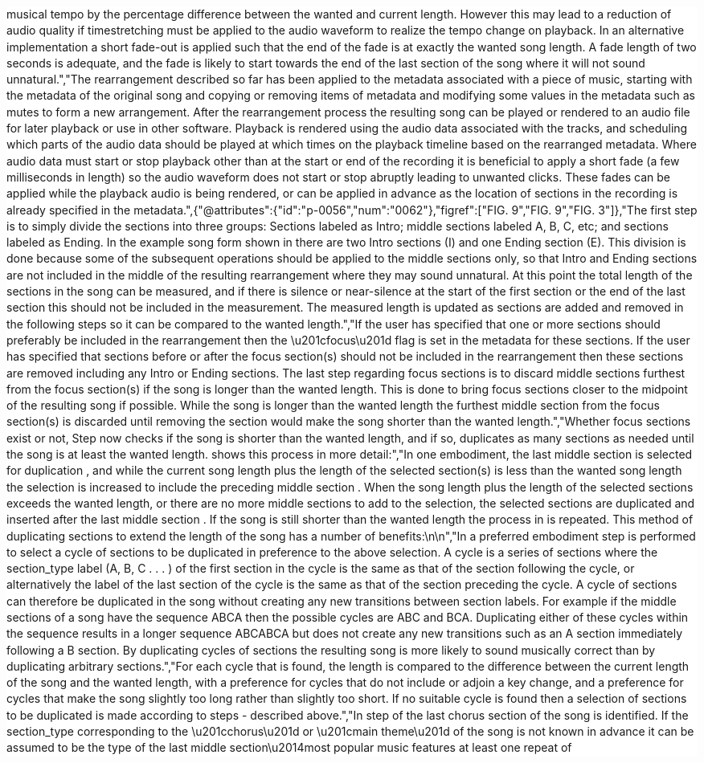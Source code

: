 musical tempo by the percentage difference between the wanted and current length. However this may lead to a reduction of audio quality if timestretching must be applied to the audio waveform to realize the tempo change on playback. In an alternative implementation a short fade-out is applied such that the end of the fade is at exactly the wanted song length. A fade length of two seconds is adequate, and the fade is likely to start towards the end of the last section of the song where it will not sound unnatural.","The rearrangement described so far has been applied to the metadata associated with a piece of music, starting with the metadata of the original song and copying or removing items of metadata and modifying some values in the metadata such as mutes to form a new arrangement. After the rearrangement process the resulting song can be played or rendered to an audio file for later playback or use in other software. Playback is rendered using the audio data associated with the tracks, and scheduling which parts of the audio data should be played at which times on the playback timeline based on the rearranged metadata. Where audio data must start or stop playback other than at the start or end of the recording it is beneficial to apply a short fade (a few milliseconds in length) so the audio waveform does not start or stop abruptly leading to unwanted clicks. These fades can be applied while the playback audio is being rendered, or can be applied in advance as the location of sections in the recording is already specified in the metadata.",{"@attributes":{"id":"p-0056","num":"0062"},"figref":["FIG. 9","FIG. 9","FIG. 3"]},"The first step  is to simply divide the sections into three groups: Sections labeled as Intro; middle sections labeled A, B, C, etc; and sections labeled as Ending. In the example song form shown in  there are two Intro sections (I) and one Ending section (E). This division is done because some of the subsequent operations should be applied to the middle sections only, so that Intro and Ending sections are not included in the middle of the resulting rearrangement where they may sound unnatural. At this point the total length of the sections in the song can be measured, and if there is silence or near-silence at the start of the first section or the end of the last section this should not be included in the measurement. The measured length is updated as sections are added and removed in the following steps so it can be compared to the wanted length.","If the user has specified that one or more sections should preferably be included in the rearrangement  then the \u201cfocus\u201d flag is set in the metadata for these sections. If the user has specified that sections before or after the focus section(s) should not be included in the rearrangement then these sections are removed  including any Intro or Ending sections. The last step regarding focus sections is to discard middle sections furthest from the focus section(s) if the song is longer than the wanted length. This is done to bring focus sections closer to the midpoint of the resulting song if possible. While the song is longer than the wanted length the furthest middle section from the focus section(s) is discarded until removing the section would make the song shorter than the wanted length.","Whether focus sections exist or not, Step  now checks if the song is shorter than the wanted length, and if so, duplicates as many sections as needed until the song is at least the wanted length.  shows this process in more detail:","In one embodiment, the last middle section is selected for duplication , and while the current song length plus the length of the selected section(s) is less than the wanted song length the selection is increased to include the preceding middle section . When the song length plus the length of the selected sections exceeds the wanted length, or there are no more middle sections to add to the selection, the selected sections are duplicated and inserted after the last middle section . If the song is still shorter than the wanted length the process in  is repeated. This method of duplicating sections to extend the length of the song has a number of benefits:\n\n","In a preferred embodiment step  is performed to select a cycle of sections to be duplicated in preference to the above selection. A cycle is a series of sections where the section_type label (A, B, C . . . ) of the first section in the cycle is the same as that of the section following the cycle, or alternatively the label of the last section of the cycle is the same as that of the section preceding the cycle. A cycle of sections can therefore be duplicated in the song without creating any new transitions between section labels. For example if the middle sections of a song have the sequence ABCA then the possible cycles are ABC and BCA. Duplicating either of these cycles within the sequence results in a longer sequence ABCABCA but does not create any new transitions such as an A section immediately following a B section. By duplicating cycles of sections the resulting song is more likely to sound musically correct than by duplicating arbitrary sections.","For each cycle that is found, the length is compared to the difference between the current length of the song and the wanted length, with a preference for cycles that do not include or adjoin a key change, and a preference for cycles that make the song slightly too long rather than slightly too short. If no suitable cycle is found then a selection of sections to be duplicated is made according to steps - described above.","In step  of  the last chorus section of the song is identified. If the section_type corresponding to the \u201cchorus\u201d or \u201cmain theme\u201d of the song is not known in advance it can be assumed to be the type of the last middle section\u2014most popular music features at least one repeat of